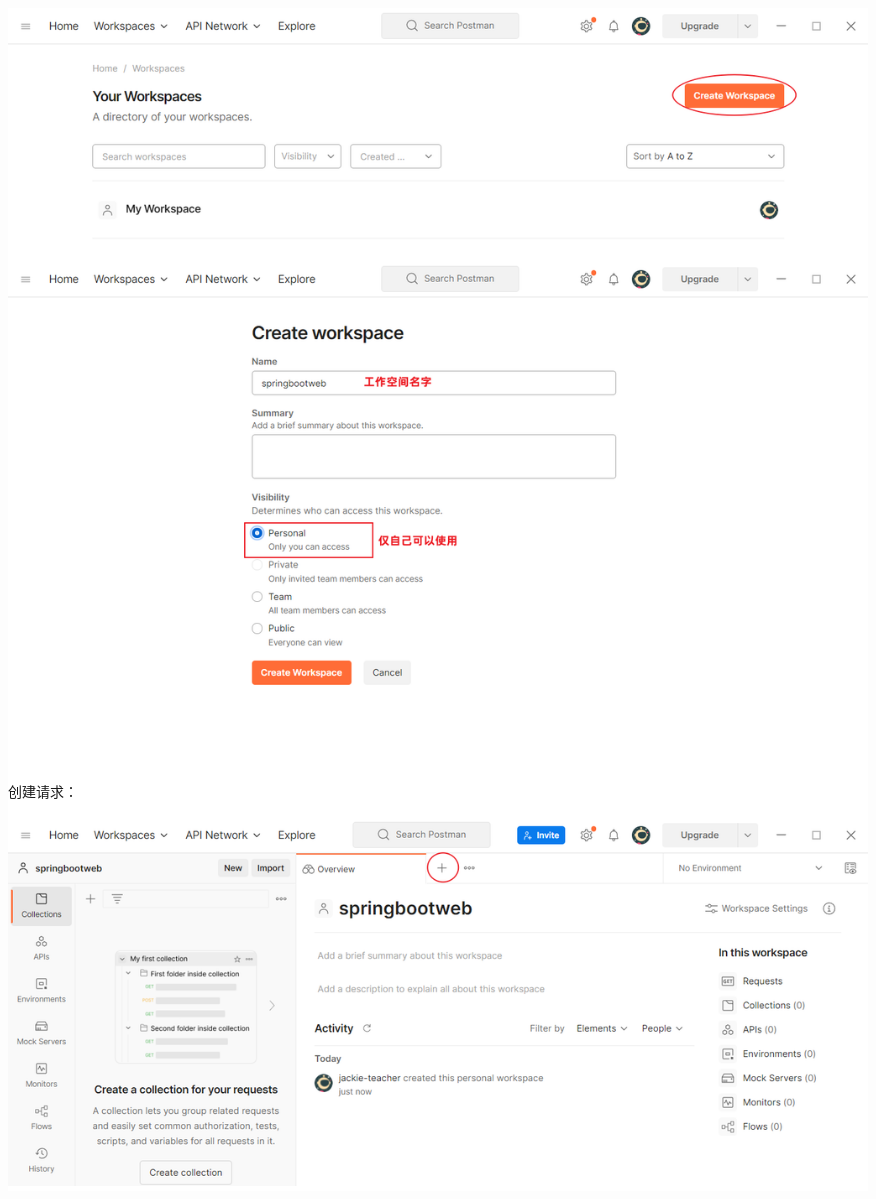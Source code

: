 ![image-20221203113925733](../images/springboot请求响应/image-20221203113925733.png)

![image-20221203113847126](../images/springboot请求响应/image-20221203113847126.png)

创建请求：

![image-20221203114031824](../images/springboot请求响应/image-20221203114031824.png)
